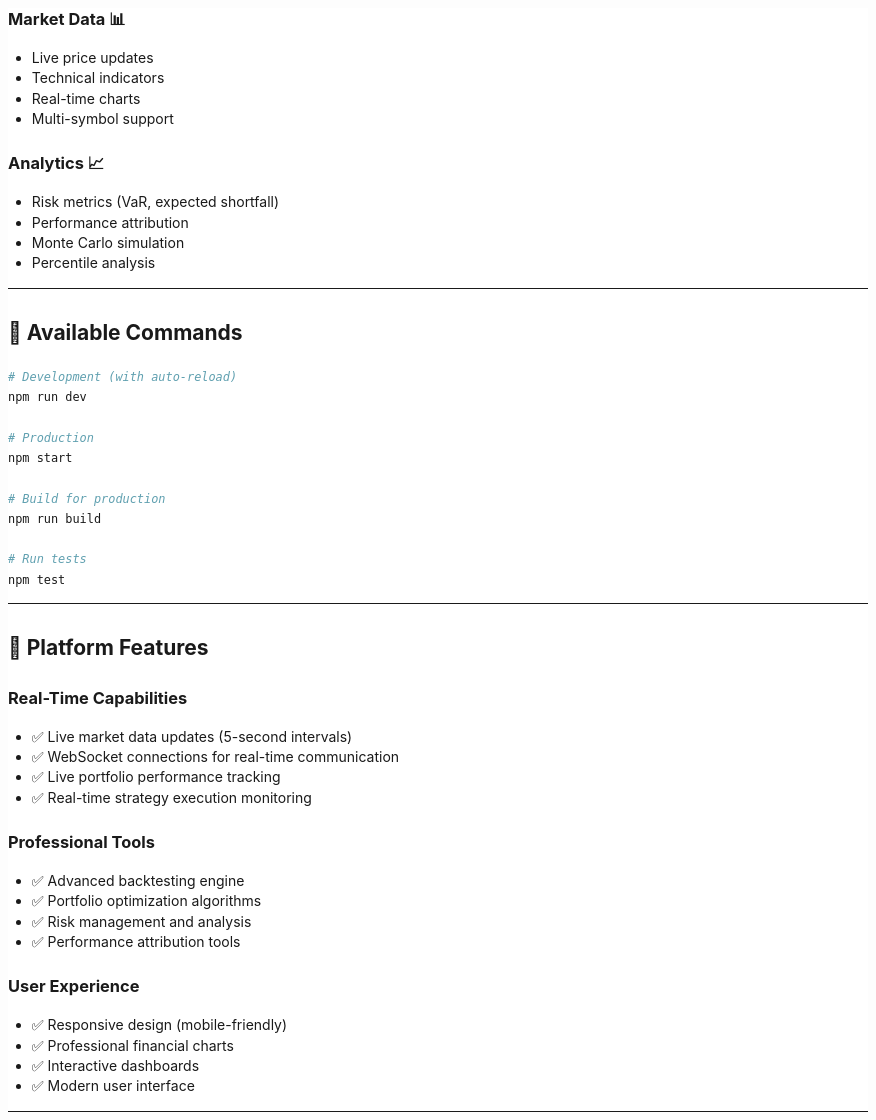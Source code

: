 ### **Market Data** 📊
- Live price updates
- Technical indicators
- Real-time charts
- Multi-symbol support

### **Analytics** 📈
- Risk metrics (VaR, expected shortfall)
- Performance attribution
- Monte Carlo simulation
- Percentile analysis

---

## 🔧 Available Commands

```bash
# Development (with auto-reload)
npm run dev

# Production
npm start

# Build for production
npm run build

# Run tests
npm test
```

---

## 📱 Platform Features

### **Real-Time Capabilities**
- ✅ Live market data updates (5-second intervals)
- ✅ WebSocket connections for real-time communication
- ✅ Live portfolio performance tracking
- ✅ Real-time strategy execution monitoring

### **Professional Tools**
- ✅ Advanced backtesting engine
- ✅ Portfolio optimization algorithms
- ✅ Risk management and analysis
- ✅ Performance attribution tools

### **User Experience**
- ✅ Responsive design (mobile-friendly)
- ✅ Professional financial charts
- ✅ Interactive dashboards
- ✅ Modern user interface

---